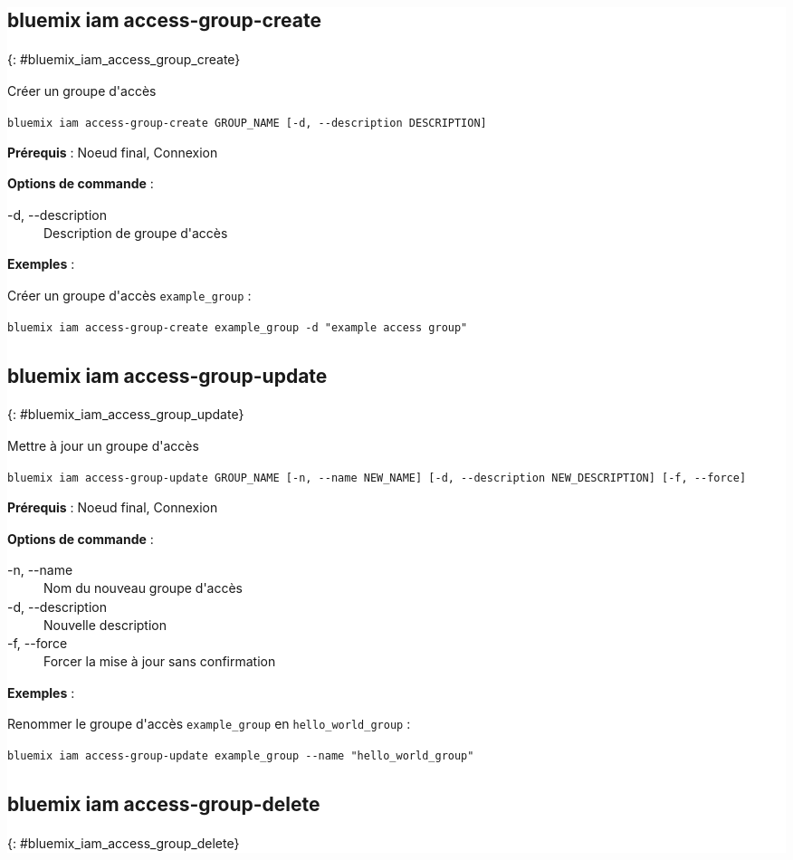 ## bluemix iam access-group-create
{: #bluemix_iam_access_group_create}

Créer un groupe d'accès

```
bluemix iam access-group-create GROUP_NAME [-d, --description DESCRIPTION]
```

<strong>Prérequis</strong> : Noeud final, Connexion

<strong>Options de commande</strong> :
<dl>
  <dt>-d, --description</dt>
  <dd>Description de groupe d'accès</dd>
</dl>

<strong>Exemples</strong> :

Créer un groupe d'accès `example_group` :

```
bluemix iam access-group-create example_group -d "example access group"
```

## bluemix iam access-group-update
{: #bluemix_iam_access_group_update}

Mettre à jour un groupe d'accès

```
bluemix iam access-group-update GROUP_NAME [-n, --name NEW_NAME] [-d, --description NEW_DESCRIPTION] [-f, --force]
```

<strong>Prérequis</strong> : Noeud final, Connexion

<strong>Options de commande</strong> :
<dl>
  <dt>-n, --name</dt>
  <dd>Nom du nouveau groupe d'accès</dd>
  <dt>-d, --description</dt>
  <dd>Nouvelle description</dd>
  <dt>-f, --force</dt>
  <dd>Forcer la mise à jour sans confirmation</dd>
</dl>

<strong>Exemples</strong> :

Renommer le groupe d'accès `example_group` en `hello_world_group` :

```
bluemix iam access-group-update example_group --name "hello_world_group"
```

## bluemix iam access-group-delete
{: #bluemix_iam_access_group_delete}
